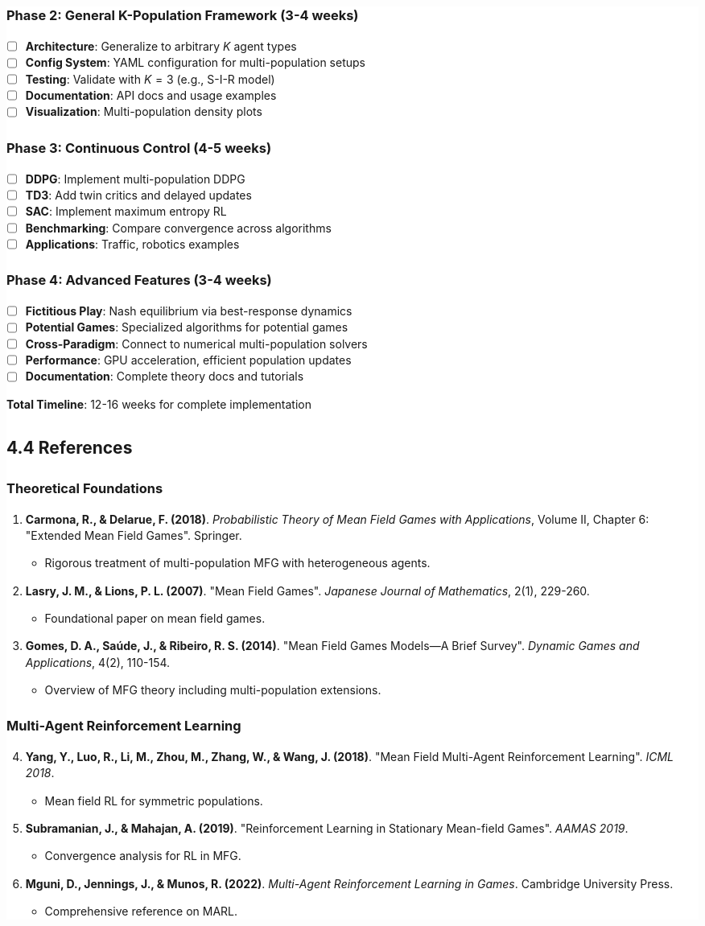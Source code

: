 ### Phase 2: General K-Population Framework (3-4 weeks)
- [ ] **Architecture**: Generalize to arbitrary $K$ agent types
- [ ] **Config System**: YAML configuration for multi-population setups
- [ ] **Testing**: Validate with $K = 3$ (e.g., S-I-R model)
- [ ] **Documentation**: API docs and usage examples
- [ ] **Visualization**: Multi-population density plots

### Phase 3: Continuous Control (4-5 weeks)
- [ ] **DDPG**: Implement multi-population DDPG
- [ ] **TD3**: Add twin critics and delayed updates
- [ ] **SAC**: Implement maximum entropy RL
- [ ] **Benchmarking**: Compare convergence across algorithms
- [ ] **Applications**: Traffic, robotics examples

### Phase 4: Advanced Features (3-4 weeks)
- [ ] **Fictitious Play**: Nash equilibrium via best-response dynamics
- [ ] **Potential Games**: Specialized algorithms for potential games
- [ ] **Cross-Paradigm**: Connect to numerical multi-population solvers
- [ ] **Performance**: GPU acceleration, efficient population updates
- [ ] **Documentation**: Complete theory docs and tutorials

**Total Timeline**: 12-16 weeks for complete implementation

## 4.4 References

### Theoretical Foundations

1. **Carmona, R., & Delarue, F. (2018)**. *Probabilistic Theory of Mean Field Games with Applications*, Volume II, Chapter 6: "Extended Mean Field Games". Springer.
   - Rigorous treatment of multi-population MFG with heterogeneous agents.

2. **Lasry, J. M., & Lions, P. L. (2007)**. "Mean Field Games". *Japanese Journal of Mathematics*, 2(1), 229-260.
   - Foundational paper on mean field games.

3. **Gomes, D. A., Saúde, J., & Ribeiro, R. S. (2014)**. "Mean Field Games Models—A Brief Survey". *Dynamic Games and Applications*, 4(2), 110-154.
   - Overview of MFG theory including multi-population extensions.

### Multi-Agent Reinforcement Learning

4. **Yang, Y., Luo, R., Li, M., Zhou, M., Zhang, W., & Wang, J. (2018)**. "Mean Field Multi-Agent Reinforcement Learning". *ICML 2018*.
   - Mean field RL for symmetric populations.

5. **Subramanian, J., & Mahajan, A. (2019)**. "Reinforcement Learning in Stationary Mean-field Games". *AAMAS 2019*.
   - Convergence analysis for RL in MFG.

6. **Mguni, D., Jennings, J., & Munos, R. (2022)**. *Multi-Agent Reinforcement Learning in Games*. Cambridge University Press.
   - Comprehensive reference on MARL.
